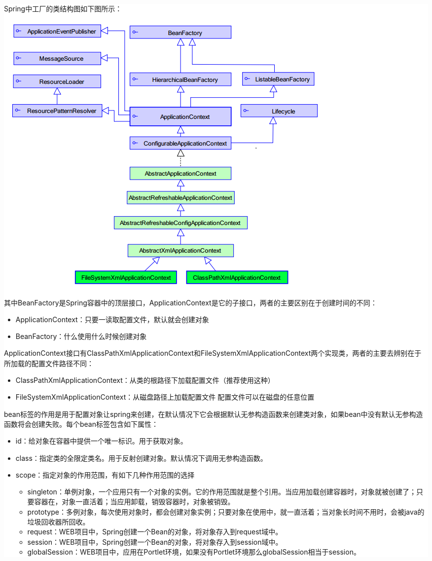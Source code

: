 Spring中工厂的类结构图如下图所示：

![image](/media/posts/SpringIOC/2.png)

其中BeanFactory是Spring容器中的顶层接口，ApplicationContext是它的子接口，两者的主要区别在于创建时间的不同：

- ApplicationContext：只要一读取配置文件，默认就会创建对象

- BeanFactory：什么使用什么时候创建对象

ApplicationContext接口有ClassPathXmlApplicationContext和FileSystemXmlApplicationContext两个实现类，两者的主要去辨别在于所加载的配置文件路径不同：

- ClassPathXmlApplicationContext：从类的根路径下加载配置文件（推荐使用这种）

- FileSystemXmlApplicationContext：从磁盘路径上加载配置文件 配置文件可以在磁盘的任意位置

bean标签的作用是用于配置对象让spring来创建，在默认情况下它会根据默认无参构造函数来创建类对象，如果bean中没有默认无参构造函数将会创建失败。每个bean标签包含如下属性：

- id：给对象在容器中提供一个唯一标识。用于获取对象。

- class：指定类的全限定类名。用于反射创建对象。默认情况下调用无参构造函数。

- scope：指定对象的作用范围，有如下几种作用范围的选择

    - singleton：单例对象，一个应用只有一个对象的实例。它的作用范围就是整个引用。当应用加载创建容器时，对象就被创建了；只要容器在，对象一直活着；当应用卸载，销毁容器时，对象被销毁。
    - prototype：多例对象，每次使用对象时，都会创建对象实例；只要对象在使用中，就一直活着；当对象长时间不用时，会被java的垃圾回收器所回收。
    - request：WEB项目中，Spring创建一个Bean的对象，将对象存入到request域中。
    - session：WEB项目中，Spring创建一个Bean的对象，将对象存入到session域中。
    - globalSession：WEB项目中，应用在Portlet环境，如果没有Portlet环境那么globalSession相当于session。
    